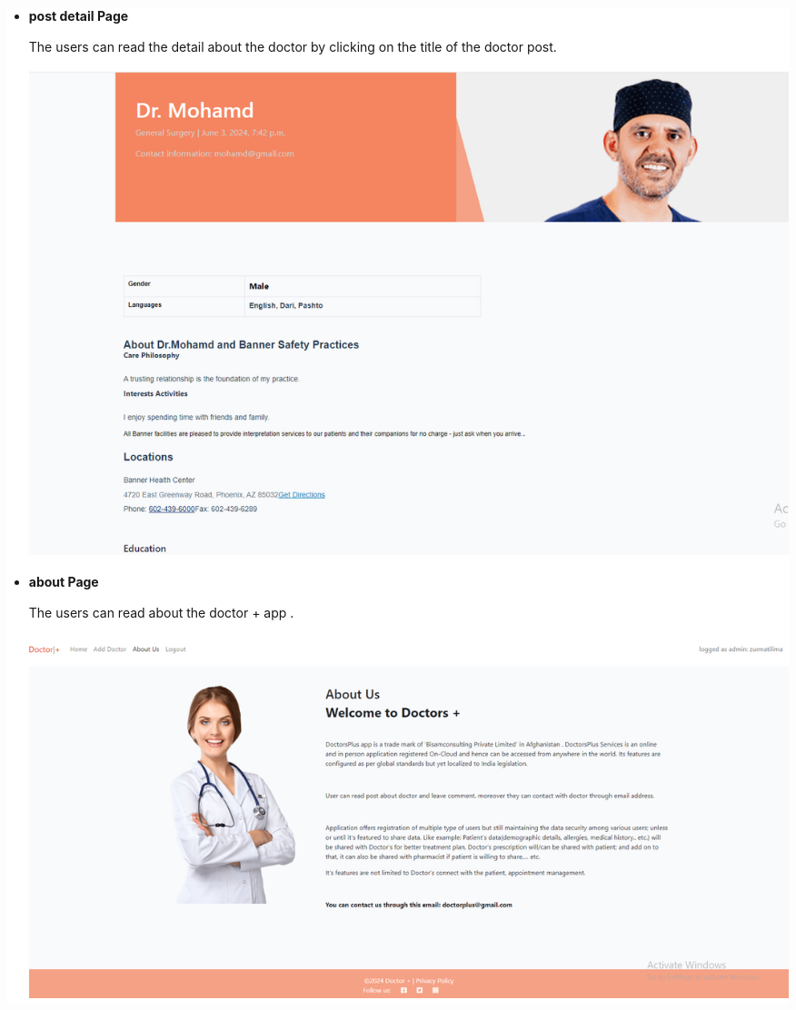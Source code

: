 
* **post detail Page**

    The users can read the detail about the doctor by clicking on the title of the doctor post.

    ![doctor+ detail page](/static/image/doctor_detaliis.PNG)


* **about Page**

    The users can read about the doctor + app .

    ![doctor+ abouty page](/static/image/aboutpage.PNG)
